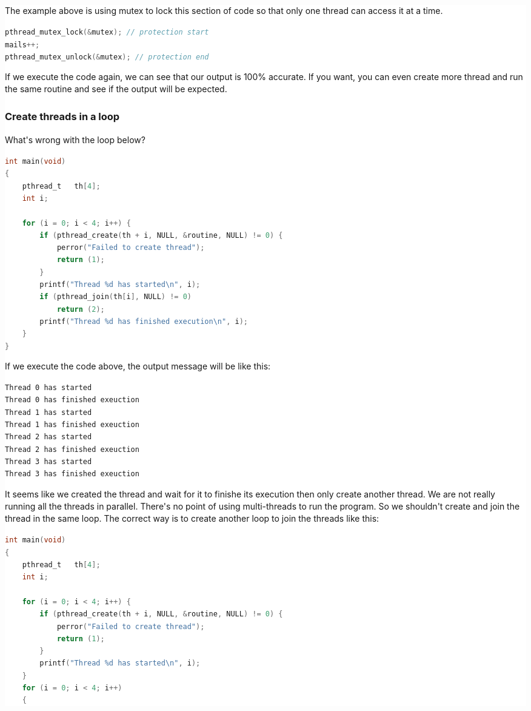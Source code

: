 The example above is using mutex to lock this section of code so that only one thread can access it at a time.

```c
pthread_mutex_lock(&mutex); // protection start
mails++;
pthread_mutex_unlock(&mutex); // protection end
```

If we execute the code again, we can see that our output is 100% accurate. If you want, you can even create more thread and run the same routine and see if the output will be expected.

### Create threads in a loop

What's wrong with the loop below?

```c
int main(void)
{
    pthread_t   th[4];
    int i;

    for (i = 0; i < 4; i++) {
        if (pthread_create(th + i, NULL, &routine, NULL) != 0) {
            perror("Failed to create thread");
            return (1);
        }
        printf("Thread %d has started\n", i);
        if (pthread_join(th[i], NULL) != 0)
            return (2);
        printf("Thread %d has finished execution\n", i);
    }
}
```

If we execute the code above, the output message will be like this:

```text
Thread 0 has started
Thread 0 has finished exeuction
Thread 1 has started
Thread 1 has finished exeuction
Thread 2 has started
Thread 2 has finished exeuction
Thread 3 has started
Thread 3 has finished exeuction
```

It seems like we created the thread and wait for it to finishe its execution then only create another thread. We are not really running all the threads in parallel. There's no point of using multi-threads to run the program. So we shouldn't create and join the thread in the same loop. The correct way is to create another loop to join the threads like this:

```c
int main(void)
{
    pthread_t   th[4];
    int i;

    for (i = 0; i < 4; i++) {
        if (pthread_create(th + i, NULL, &routine, NULL) != 0) {
            perror("Failed to create thread");
            return (1);
        }
        printf("Thread %d has started\n", i);
    }
    for (i = 0; i < 4; i++)
    {
```
